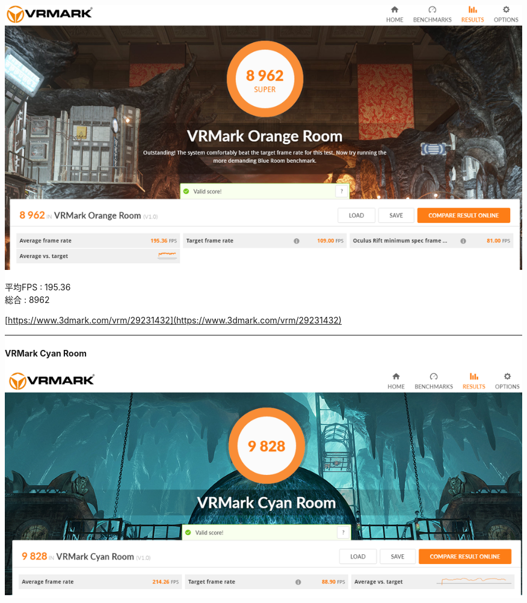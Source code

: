 ![](/blog/img/2080_VROR.png)

平均FPS : 195.36<br>
総合 : 8962

[https://www.3dmark.com/vrm/29231432](https://www.3dmark.com/vrm/29231432)

***

#### VRMark Cyan Room

![](/blog/img/2080_VRCR.png)

